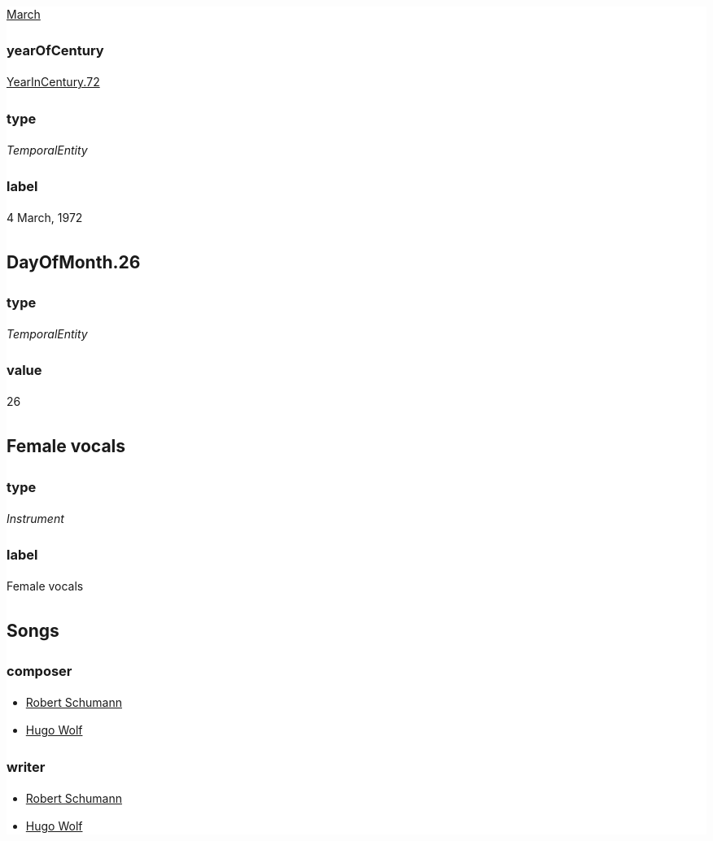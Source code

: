
[March](#March)

### yearOfCentury


[YearInCentury.72](#YearInCentury.72)

### type


*TemporalEntity*

### label


4 March, 1972

## DayOfMonth.26

### type


*TemporalEntity*

### value


26

## Female vocals

### type


*Instrument*

### label


Female vocals

## Songs

### composer

 - [Robert Schumann](#Robert-Schumann)

 - [Hugo Wolf](#Hugo-Wolf)

### writer

 - [Robert Schumann](#Robert-Schumann)

 - [Hugo Wolf](#Hugo-Wolf)
